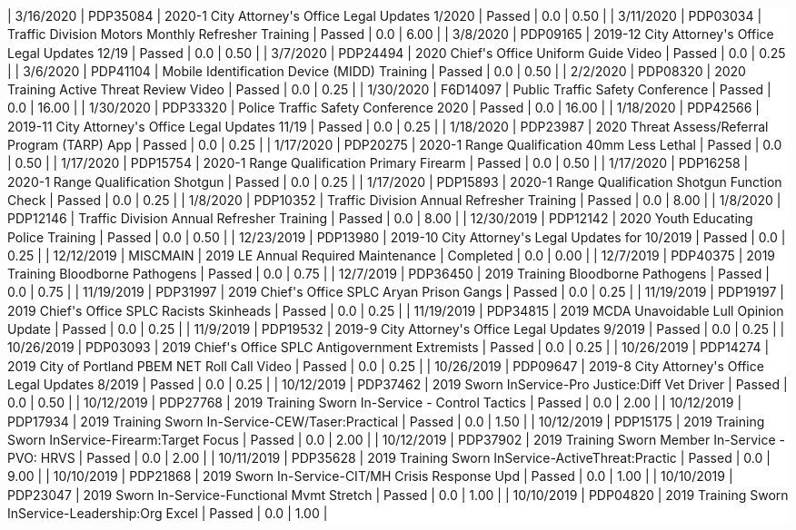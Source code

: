| 3/16/2020 | PDP35084 | 2020-1 City Attorney's Office Legal Updates 1/2020 | Passed | 0.0 | 0.50 |
| 3/11/2020 | PDP03034 | Traffic Division Motors Monthly Refresher Training | Passed | 0.0 | 6.00 |
| 3/8/2020 | PDP09165 | 2019-12 City Attorney's Office Legal Updates 12/19 | Passed | 0.0 | 0.50 |
| 3/7/2020 | PDP24494 | 2020 Chief's Office Uniform Guide Video | Passed | 0.0 | 0.25 |
| 3/6/2020 | PDP41104 | Mobile Identification Device (MIDD) Training | Passed | 0.0 | 0.50 |
| 2/2/2020 | PDP08320 | 2020 Training Active Threat Review Video | Passed | 0.0 | 0.25 |
| 1/30/2020 | F6D14097 | Public Traffic Safety Conference | Passed | 0.0 | 16.00 |
| 1/30/2020 | PDP33320 | Police Traffic Safety Conference 2020 | Passed | 0.0 | 16.00 |
| 1/18/2020 | PDP42566 | 2019-11 City Attorney's Office Legal Updates 11/19 | Passed | 0.0 | 0.25 |
| 1/18/2020 | PDP23987 | 2020 Threat Assess/Referral Program (TARP) App | Passed | 0.0 | 0.25 |
| 1/17/2020 | PDP20275 | 2020-1 Range Qualification 40mm Less Lethal | Passed | 0.0 | 0.50 |
| 1/17/2020 | PDP15754 | 2020-1 Range Qualification Primary Firearm | Passed | 0.0 | 0.50 |
| 1/17/2020 | PDP16258 | 2020-1 Range Qualification Shotgun | Passed | 0.0 | 0.25 |
| 1/17/2020 | PDP15893 | 2020-1 Range Qualification Shotgun Function Check | Passed | 0.0 | 0.25 |
| 1/8/2020 | PDP10352 | Traffic Division Annual Refresher Training | Passed | 0.0 | 8.00 |
| 1/8/2020 | PDP12146 | Traffic Division Annual Refresher Training | Passed | 0.0 | 8.00 |
| 12/30/2019 | PDP12142 | 2020 Youth Educating Police Training | Passed | 0.0 | 0.50 |
| 12/23/2019 | PDP13980 | 2019-10 City Attorney's Legal Updates for 10/2019 | Passed | 0.0 | 0.25 |
| 12/12/2019 | MISCMAIN | 2019 LE Annual Required Maintenance | Completed | 0.0 | 0.00 |
| 12/7/2019 | PDP40375 | 2019 Training Bloodborne Pathogens | Passed | 0.0 | 0.75 |
| 12/7/2019 | PDP36450 | 2019 Training Bloodborne Pathogens | Passed | 0.0 | 0.75 |
| 11/19/2019 | PDP31997 | 2019 Chief's Office SPLC Aryan Prison Gangs | Passed | 0.0 | 0.25 |
| 11/19/2019 | PDP19197 | 2019 Chief's Office SPLC Racists Skinheads | Passed | 0.0 | 0.25 |
| 11/19/2019 | PDP34815 | 2019 MCDA Unavoidable Lull Opinion Update | Passed | 0.0 | 0.25 |
| 11/9/2019 | PDP19532 | 2019-9 City Attorney's Office Legal Updates 9/2019 | Passed | 0.0 | 0.25 |
| 10/26/2019 | PDP03093 | 2019 Chief's Office SPLC Antigovernment Extremists | Passed | 0.0 | 0.25 |
| 10/26/2019 | PDP14274 | 2019 City of Portland PBEM NET Roll Call Video | Passed | 0.0 | 0.25 |
| 10/26/2019 | PDP09647 | 2019-8 City Attorney's Office Legal Updates 8/2019 | Passed | 0.0 | 0.25 |
| 10/12/2019 | PDP37462 | 2019 Sworn InService-Pro Justice:Diff Vet Driver | Passed | 0.0 | 0.50 |
| 10/12/2019 | PDP27768 | 2019 Training Sworn In-Service - Control Tactics | Passed | 0.0 | 2.00 |
| 10/12/2019 | PDP17934 | 2019 Training Sworn In-Service-CEW/Taser:Practical | Passed | 0.0 | 1.50 |
| 10/12/2019 | PDP15175 | 2019 Training Sworn InService-Firearm:Target Focus | Passed | 0.0 | 2.00 |
| 10/12/2019 | PDP37902 | 2019 Training Sworn Member In-Service - PVO: HRVS | Passed | 0.0 | 2.00 |
| 10/11/2019 | PDP35628 | 2019 Training Sworn InService-ActiveThreat:Practic | Passed | 0.0 | 9.00 |
| 10/10/2019 | PDP21868 | 2019 Sworn In-Service-CIT/MH Crisis Response Upd | Passed | 0.0 | 1.00 |
| 10/10/2019 | PDP23047 | 2019 Sworn In-Service-Functional Mvmt Stretch | Passed | 0.0 | 1.00 |
| 10/10/2019 | PDP04820 | 2019 Training Sworn InService-Leadership:Org Excel | Passed | 0.0 | 1.00 |